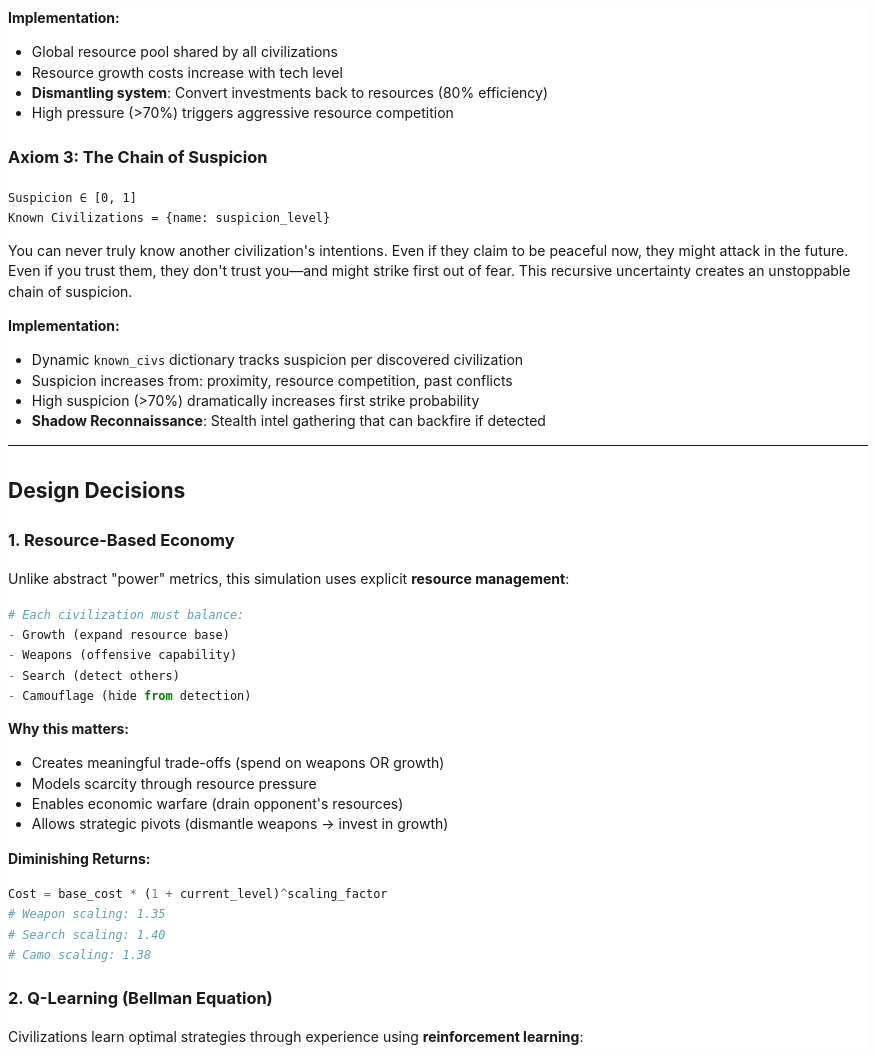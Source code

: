 **Implementation:**
- Global resource pool shared by all civilizations
- Resource growth costs increase with tech level
- **Dismantling system**: Convert investments back to resources (80% efficiency)
- High pressure (>70%) triggers aggressive resource competition

### Axiom 3: The Chain of Suspicion
```
Suspicion ∈ [0, 1]
Known Civilizations = {name: suspicion_level}
```
You can never truly know another civilization's intentions. Even if they claim to be peaceful now, they might attack in the future. Even if you trust them, they don't trust you—and might strike first out of fear. This recursive uncertainty creates an unstoppable chain of suspicion.

**Implementation:**
- Dynamic `known_civs` dictionary tracks suspicion per discovered civilization
- Suspicion increases from: proximity, resource competition, past conflicts
- High suspicion (>70%) dramatically increases first strike probability
- **Shadow Reconnaissance**: Stealth intel gathering that can backfire if detected

---

## Design Decisions

### 1. Resource-Based Economy
Unlike abstract "power" metrics, this simulation uses explicit **resource management**:

```python
# Each civilization must balance:
- Growth (expand resource base)
- Weapons (offensive capability)
- Search (detect others)
- Camouflage (hide from detection)
```

**Why this matters:**
- Creates meaningful trade-offs (spend on weapons OR growth)
- Models scarcity through resource pressure
- Enables economic warfare (drain opponent's resources)
- Allows strategic pivots (dismantle weapons → invest in growth)

**Diminishing Returns:**
```python
Cost = base_cost * (1 + current_level)^scaling_factor
# Weapon scaling: 1.35
# Search scaling: 1.40
# Camo scaling: 1.38
```

### 2. Q-Learning (Bellman Equation)
Civilizations learn optimal strategies through experience using **reinforcement learning**:
